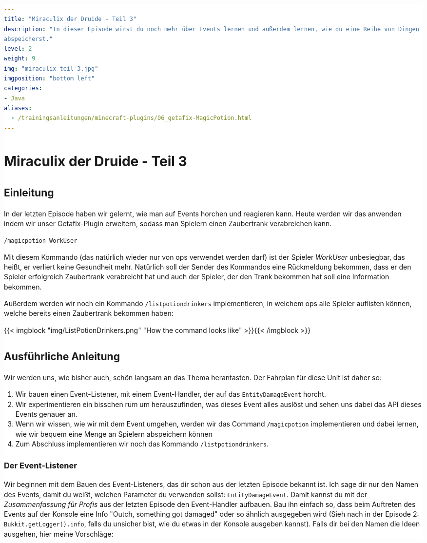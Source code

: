 ```yaml
---
title: "Miraculix der Druide - Teil 3"
description: "In dieser Episode wirst du noch mehr über Events lernen und außerdem lernen, wie du eine Reihe von Dingen abspeicherst."
level: 2
weight: 9
img: "miraculix-teil-3.jpg"
imgposition: "bottom left"
categories:
- Java
aliases:
  - /trainingsanleitungen/minecraft-plugins/06_getafix-MagicPotion.html
---
```


# Miraculix der Druide - Teil 3

## Einleitung

In der letzten Episode haben wir gelernt, wie man auf Events horchen und reagieren kann. Heute werden wir das anwenden indem wir unser Getafix-Plugin erweitern, sodass man Spielern einen Zaubertrank verabreichen kann.

```shell
/magicpotion WorkUser
```

Mit diesem Kommando (das natürlich wieder nur von ops verwendet werden darf) ist der Spieler *WorkUser* unbesiegbar, das heißt, er verliert keine Gesundheit mehr. Natürlich soll der Sender des Kommandos eine Rückmeldung bekommen, dass er den Spieler erfolgreich Zaubertrank verabreicht hat und auch der Spieler, der den Trank bekommen hat soll eine Information bekommen.

Außerdem werden wir noch ein Kommando `/listpotiondrinkers` implementieren, in welchem ops alle Spieler auflisten können, welche bereits einen Zaubertrank bekommen haben:

{{< imgblock "img/ListPotionDrinkers.png" "How the command looks like" >}}{{< /imgblock >}}

## Ausführliche Anleitung

Wir werden uns, wie bisher auch, schön langsam an das Thema herantasten. Der Fahrplan für diese Unit ist daher so:

1. Wir bauen einen Event-Listener, mit einem Event-Handler, der auf das `EntityDamageEvent` horcht.
2. Wir experimentieren ein bisschen rum um herauszufinden, was dieses Event alles auslöst und sehen uns dabei das API dieses Events genauer an.
3. Wenn wir wissen, wie wir mit dem Event umgehen, werden wir das Command `/magicpotion` implementieren und dabei lernen, wie wir bequem eine Menge an Spielern abspeichern können
4. Zum Abschluss implementieren wir noch das Kommando `/listpotiondrinkers`.
 

### Der Event-Listener
Wir beginnen mit dem Bauen des Event-Listeners, das dir schon aus der letzten Episode bekannt ist. Ich sage dir nur den Namen des Events, damit du weißt, welchen Parameter du verwenden sollst: `EntityDamageEvent`. Damit kannst du mit der *Zusammenfassung für Profis* aus der letzten Episode den Event-Handler aufbauen. Bau ihn einfach so, dass beim Auftreten des Events auf der Konsole eine Info "Outch, something got damaged" oder so ähnlich ausgegeben wird (Sieh nach in der Episode 2: `Bukkit.getLogger().info`, falls du unsicher bist, wie du etwas in der Konsole ausgeben kannst). Falls dir bei den Namen die Ideen ausgehen, hier meine Vorschläge:

